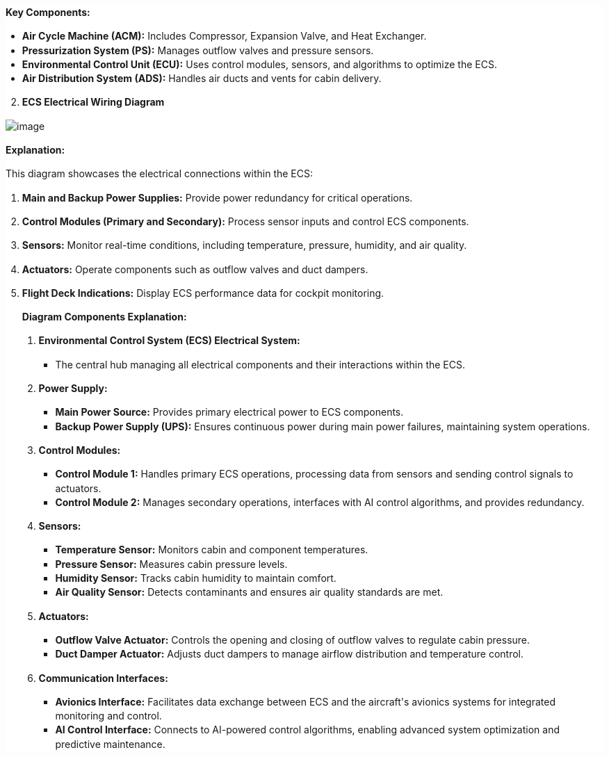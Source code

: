    **Key Components:**
   - **Air Cycle Machine (ACM):** Includes Compressor, Expansion Valve, and Heat Exchanger.
   - **Pressurization System (PS):** Manages outflow valves and pressure sensors.
   - **Environmental Control Unit (ECU):** Uses control modules, sensors, and algorithms to optimize the ECS.
   - **Air Distribution System (ADS):** Handles air ducts and vents for cabin delivery.

2. **ECS Electrical Wiring Diagram**

![image](https://github.com/user-attachments/assets/8538d4cd-0725-42e6-bee9-a8023fa60c02)


**Explanation:**

This diagram showcases the electrical connections within the ECS:
1. **Main and Backup Power Supplies:** Provide power redundancy for critical operations.
2. **Control Modules (Primary and Secondary):** Process sensor inputs and control ECS components.
3. **Sensors:** Monitor real-time conditions, including temperature, pressure, humidity, and air quality.
4. **Actuators:** Operate components such as outflow valves and duct dampers.
5. **Flight Deck Indications:** Display ECS performance data for cockpit monitoring.


   **Diagram Components Explanation:**

   1. **Environmental Control System (ECS) Electrical System:**
      - The central hub managing all electrical components and their interactions within the ECS.

   2. **Power Supply:**
      - **Main Power Source:** Provides primary electrical power to ECS components.
      - **Backup Power Supply (UPS):** Ensures continuous power during main power failures, maintaining system operations.

   3. **Control Modules:**
      - **Control Module 1:** Handles primary ECS operations, processing data from sensors and sending control signals to actuators.
      - **Control Module 2:** Manages secondary operations, interfaces with AI control algorithms, and provides redundancy.

   4. **Sensors:**
      - **Temperature Sensor:** Monitors cabin and component temperatures.
      - **Pressure Sensor:** Measures cabin pressure levels.
      - **Humidity Sensor:** Tracks cabin humidity to maintain comfort.
      - **Air Quality Sensor:** Detects contaminants and ensures air quality standards are met.

   5. **Actuators:**
      - **Outflow Valve Actuator:** Controls the opening and closing of outflow valves to regulate cabin pressure.
      - **Duct Damper Actuator:** Adjusts duct dampers to manage airflow distribution and temperature control.

   6. **Communication Interfaces:**
      - **Avionics Interface:** Facilitates data exchange between ECS and the aircraft's avionics systems for integrated monitoring and control.
      - **AI Control Interface:** Connects to AI-powered control algorithms, enabling advanced system optimization and predictive maintenance.
